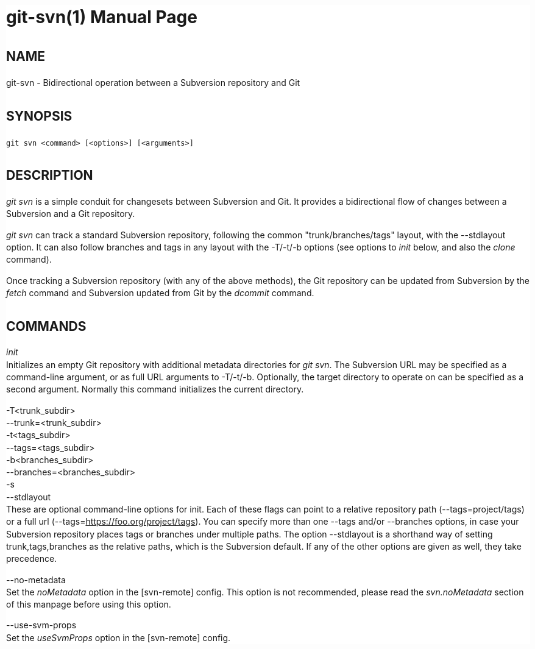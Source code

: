 # git-svn(1) Manual Page

## NAME

git-svn - Bidirectional operation between a Subversion repository and Git

## SYNOPSIS

    git svn <command> [<options>] [<arguments>]

## DESCRIPTION

_git svn_ is a simple conduit for changesets between Subversion and Git. It provides a bidirectional flow of changes between a Subversion and a Git repository.

_git svn_ can track a standard Subversion repository, following the common "trunk/branches/tags" layout, with the --stdlayout option. It can also follow branches and tags in any layout with the -T/-t/-b options (see options to _init_ below, and also the _clone_ command).

Once tracking a Subversion repository (with any of the above methods), the Git repository can be updated from Subversion by the _fetch_ command and Subversion updated from Git by the _dcommit_ command.

## COMMANDS

_init_  
Initializes an empty Git repository with additional metadata directories for _git svn_. The Subversion URL may be specified as a command-line argument, or as full URL arguments to -T/-t/-b. Optionally, the target directory to operate on can be specified as a second argument. Normally this command initializes the current directory.

-T&lt;trunk_subdir&gt;  
--trunk=&lt;trunk_subdir&gt;  
-t&lt;tags_subdir&gt;  
--tags=&lt;tags_subdir&gt;  
-b&lt;branches_subdir&gt;  
--branches=&lt;branches_subdir&gt;  
-s  
--stdlayout  
These are optional command-line options for init. Each of these flags can point to a relative repository path (--tags=project/tags) or a full url (--tags=https://foo.org/project/tags). You can specify more than one --tags and/or --branches options, in case your Subversion repository places tags or branches under multiple paths. The option --stdlayout is a shorthand way of setting trunk,tags,branches as the relative paths, which is the Subversion default. If any of the other options are given as well, they take precedence.

--no-metadata  
Set the _noMetadata_ option in the \[svn-remote\] config. This option is not recommended, please read the _svn.noMetadata_ section of this manpage before using this option.

--use-svm-props  
Set the _useSvmProps_ option in the \[svn-remote\] config.
